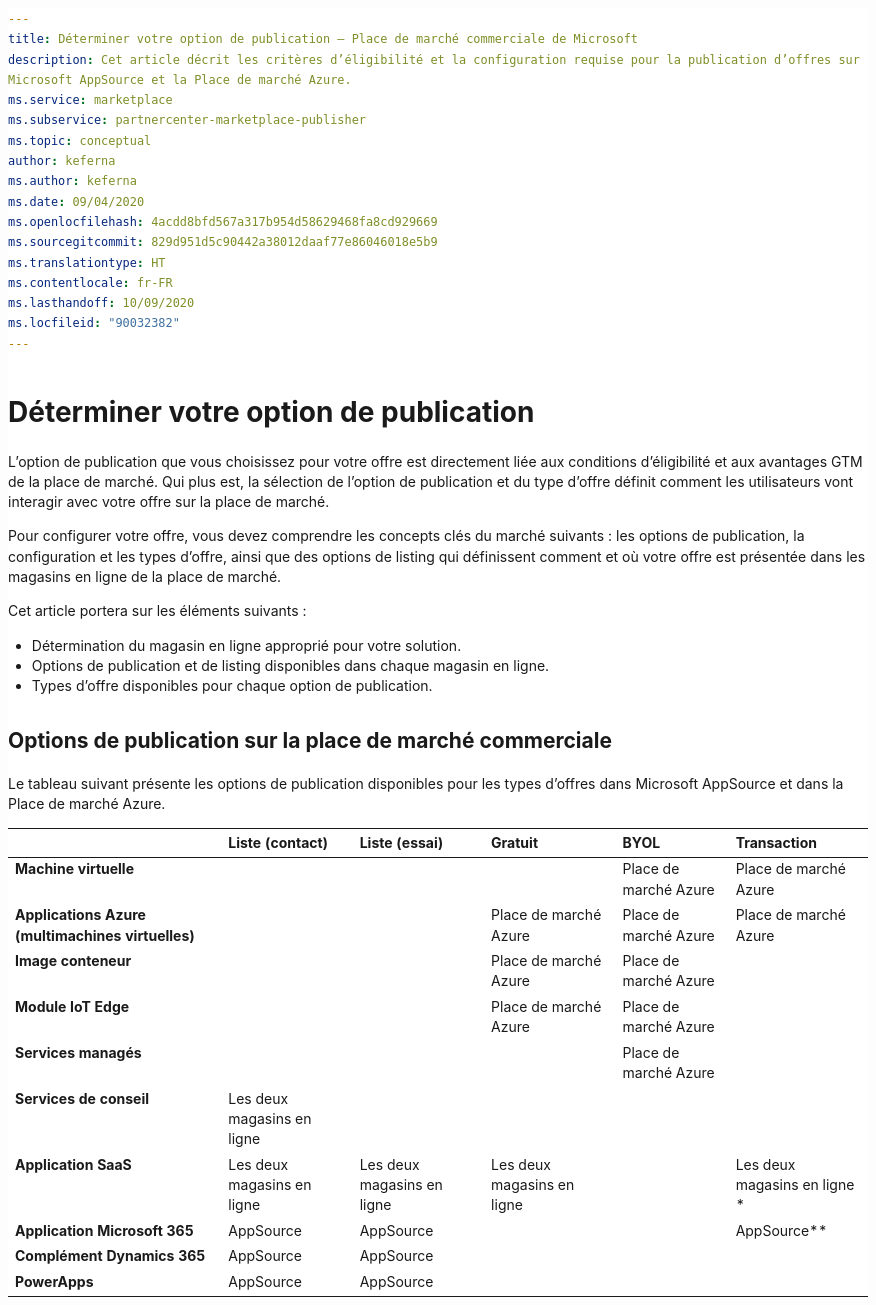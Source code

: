 ```yaml
---
title: Déterminer votre option de publication – Place de marché commerciale de Microsoft
description: Cet article décrit les critères d’éligibilité et la configuration requise pour la publication d’offres sur Microsoft AppSource et la Place de marché Azure.
ms.service: marketplace
ms.subservice: partnercenter-marketplace-publisher
ms.topic: conceptual
author: keferna
ms.author: keferna
ms.date: 09/04/2020
ms.openlocfilehash: 4acdd8bfd567a317b954d58629468fa8cd929669
ms.sourcegitcommit: 829d951d5c90442a38012daaf77e86046018e5b9
ms.translationtype: HT
ms.contentlocale: fr-FR
ms.lasthandoff: 10/09/2020
ms.locfileid: "90032382"
---
```

# <a name="determine-your-publishing-option"></a>Déterminer votre option de publication

L’option de publication que vous choisissez pour votre offre est directement liée aux conditions d’éligibilité et aux avantages GTM de la place de marché. Qui plus est, la sélection de l’option de publication et du type d’offre définit comment les utilisateurs vont interagir avec votre offre sur la place de marché.

Pour configurer votre offre, vous devez comprendre les concepts clés du marché suivants : les options de publication, la configuration et les types d’offre, ainsi que des options de listing qui définissent comment et où votre offre est présentée dans les magasins en ligne de la place de marché.

Cet article portera sur les éléments suivants :

- Détermination du magasin en ligne approprié pour votre solution.
- Options de publication et de listing disponibles dans chaque magasin en ligne.
- Types d’offre disponibles pour chaque option de publication.

## <a name="commercial-marketplace-publishing-options"></a>Options de publication sur la place de marché commerciale

Le tableau suivant présente les options de publication disponibles pour les types d’offres dans Microsoft AppSource et dans la Place de marché Azure.

|   | **Liste (contact)**  | **Liste (essai)**  | **Gratuit** | **BYOL** | **Transaction**|
| :--------- | :----------- | :------------ | :----------- | :---------- |:---------- |
| **Machine virtuelle** |  |  |  | Place de marché Azure |  Place de marché Azure |
| **Applications Azure (multimachines virtuelles)** |  |  | Place de marché Azure | Place de marché Azure | Place de marché Azure  |
| **Image conteneur** |  |  | Place de marché Azure | Place de marché Azure |   |
| **Module IoT Edge** |  |  | Place de marché Azure | Place de marché Azure |   |
| **Services managés** |  |  |  | Place de marché Azure |   |
| **Services de conseil** | Les deux magasins en ligne |  |  |  |   |
| **Application SaaS** | Les deux magasins en ligne | Les deux magasins en ligne | Les deux magasins en ligne |  | Les deux magasins en ligne * |
| **Application Microsoft 365** | AppSource | AppSource |  |  | AppSource**  |
| **Complément Dynamics 365** |  AppSource | AppSource |  |  |   |
| **PowerApps** | AppSource |AppSource  |  |  |   |
